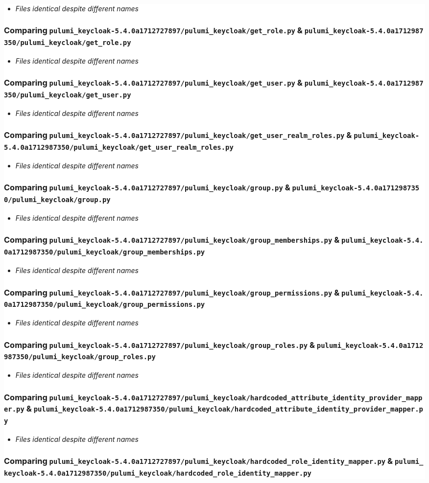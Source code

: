  * *Files identical despite different names*

### Comparing `pulumi_keycloak-5.4.0a1712727897/pulumi_keycloak/get_role.py` & `pulumi_keycloak-5.4.0a1712987350/pulumi_keycloak/get_role.py`

 * *Files identical despite different names*

### Comparing `pulumi_keycloak-5.4.0a1712727897/pulumi_keycloak/get_user.py` & `pulumi_keycloak-5.4.0a1712987350/pulumi_keycloak/get_user.py`

 * *Files identical despite different names*

### Comparing `pulumi_keycloak-5.4.0a1712727897/pulumi_keycloak/get_user_realm_roles.py` & `pulumi_keycloak-5.4.0a1712987350/pulumi_keycloak/get_user_realm_roles.py`

 * *Files identical despite different names*

### Comparing `pulumi_keycloak-5.4.0a1712727897/pulumi_keycloak/group.py` & `pulumi_keycloak-5.4.0a1712987350/pulumi_keycloak/group.py`

 * *Files identical despite different names*

### Comparing `pulumi_keycloak-5.4.0a1712727897/pulumi_keycloak/group_memberships.py` & `pulumi_keycloak-5.4.0a1712987350/pulumi_keycloak/group_memberships.py`

 * *Files identical despite different names*

### Comparing `pulumi_keycloak-5.4.0a1712727897/pulumi_keycloak/group_permissions.py` & `pulumi_keycloak-5.4.0a1712987350/pulumi_keycloak/group_permissions.py`

 * *Files identical despite different names*

### Comparing `pulumi_keycloak-5.4.0a1712727897/pulumi_keycloak/group_roles.py` & `pulumi_keycloak-5.4.0a1712987350/pulumi_keycloak/group_roles.py`

 * *Files identical despite different names*

### Comparing `pulumi_keycloak-5.4.0a1712727897/pulumi_keycloak/hardcoded_attribute_identity_provider_mapper.py` & `pulumi_keycloak-5.4.0a1712987350/pulumi_keycloak/hardcoded_attribute_identity_provider_mapper.py`

 * *Files identical despite different names*

### Comparing `pulumi_keycloak-5.4.0a1712727897/pulumi_keycloak/hardcoded_role_identity_mapper.py` & `pulumi_keycloak-5.4.0a1712987350/pulumi_keycloak/hardcoded_role_identity_mapper.py`
